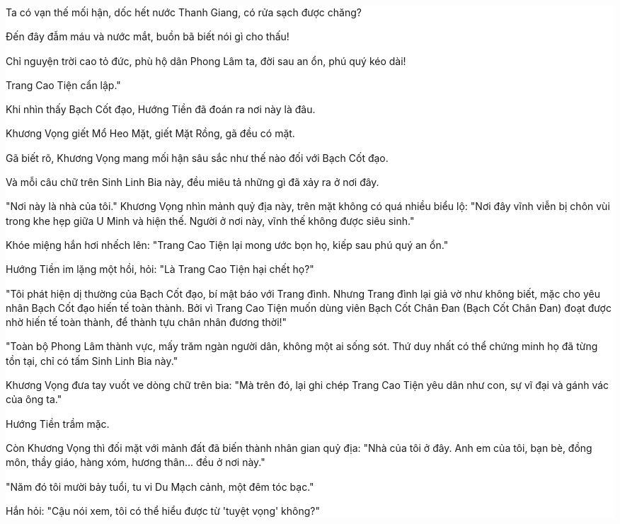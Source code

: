 Ta có vạn thế mối hận, dốc hết nước Thanh Giang, có rửa sạch được chăng?

Đến đây đẫm máu và nước mắt, buồn bã biết nói gì cho thấu!

Chỉ nguyện trời cao tỏ đức, phù hộ dân Phong Lâm ta, đời sau an ổn, phú quý kéo dài!

Trang Cao Tiện cẩn lập."

Khi nhìn thấy Bạch Cốt đạo, Hướng Tiền đã đoán ra nơi này là đâu.

Khương Vọng giết Mổ Heo Mặt, giết Mặt Rồng, gã đều có mặt.

Gã biết rõ, Khương Vọng mang mối hận sâu sắc như thế nào đối với Bạch Cốt đạo.

Và mỗi câu chữ trên Sinh Linh Bia này, đều miêu tả những gì đã xảy ra ở nơi đây.

"Nơi này là nhà của tôi." Khương Vọng nhìn mảnh quỷ địa này, trên mặt không có quá nhiều biểu lộ: "Nơi đây vĩnh viễn bị chôn vùi trong khe hẹp giữa U Minh và hiện thế. Người ở nơi này, vĩnh thế không được siêu sinh."

Khóe miệng hắn hơi nhếch lên: "Trang Cao Tiện lại mong ước bọn họ, kiếp sau phú quý an ổn."

Hướng Tiền im lặng một hồi, hỏi: "Là Trang Cao Tiện hại chết họ?"

"Tôi phát hiện dị thường của Bạch Cốt đạo, bí mật báo với Trang đình. Nhưng Trang đình lại giả vờ như không biết, mặc cho yêu nhân Bạch Cốt đạo hiến tế toàn thành. Bởi vì Trang Cao Tiện muốn dùng viên Bạch Cốt Chân Đan (Bạch Cốt Chân Đan) đoạt được nhờ hiến tế toàn thành, để thành tựu chân nhân đương thời!"

"Toàn bộ Phong Lâm thành vực, mấy trăm ngàn người dân, không một ai sống sót. Thứ duy nhất có thể chứng minh họ đã từng tồn tại, chỉ có tấm Sinh Linh Bia này."

Khương Vọng đưa tay vuốt ve dòng chữ trên bia: "Mà trên đó, lại ghi chép Trang Cao Tiện yêu dân như con, sự vĩ đại và gánh vác của ông ta."

Hướng Tiền trầm mặc.

Còn Khương Vọng thì đối mặt với mảnh đất đã biến thành nhân gian quỷ địa: "Nhà của tôi ở đây. Anh em của tôi, bạn bè, đồng môn, thầy giáo, hàng xóm, hương thân... đều ở nơi này."

"Năm đó tôi mười bảy tuổi, tu vi Du Mạch cảnh, một đêm tóc bạc."

Hắn hỏi: "Cậu nói xem, tôi có thể hiểu được từ 'tuyệt vọng' không?"